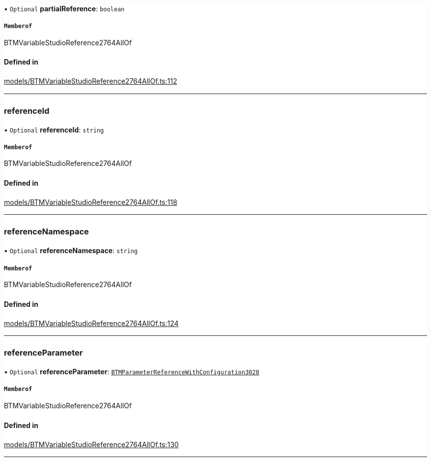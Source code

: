 • `Optional` **partialReference**: `boolean`

**`Memberof`**

BTMVariableStudioReference2764AllOf

#### Defined in

[models/BTMVariableStudioReference2764AllOf.ts:112](https://github.com/toebes/onshape-typescript-fetch/blob/3e11ae1/models/BTMVariableStudioReference2764AllOf.ts#L112)

___

### referenceId

• `Optional` **referenceId**: `string`

**`Memberof`**

BTMVariableStudioReference2764AllOf

#### Defined in

[models/BTMVariableStudioReference2764AllOf.ts:118](https://github.com/toebes/onshape-typescript-fetch/blob/3e11ae1/models/BTMVariableStudioReference2764AllOf.ts#L118)

___

### referenceNamespace

• `Optional` **referenceNamespace**: `string`

**`Memberof`**

BTMVariableStudioReference2764AllOf

#### Defined in

[models/BTMVariableStudioReference2764AllOf.ts:124](https://github.com/toebes/onshape-typescript-fetch/blob/3e11ae1/models/BTMVariableStudioReference2764AllOf.ts#L124)

___

### referenceParameter

• `Optional` **referenceParameter**: [`BTMParameterReferenceWithConfiguration3028`](BTMParameterReferenceWithConfiguration3028.md)

**`Memberof`**

BTMVariableStudioReference2764AllOf

#### Defined in

[models/BTMVariableStudioReference2764AllOf.ts:130](https://github.com/toebes/onshape-typescript-fetch/blob/3e11ae1/models/BTMVariableStudioReference2764AllOf.ts#L130)

___
